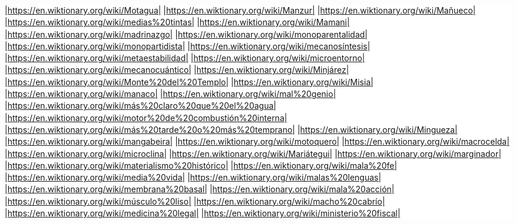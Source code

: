 |https://en.wiktionary.org/wiki/Motagua|
|https://en.wiktionary.org/wiki/Manzur|
|https://en.wiktionary.org/wiki/Mañueco|
|https://en.wiktionary.org/wiki/medias%20tintas|
|https://en.wiktionary.org/wiki/Mamani|
|https://en.wiktionary.org/wiki/madrinazgo|
|https://en.wiktionary.org/wiki/monoparentalidad|
|https://en.wiktionary.org/wiki/monopartidista|
|https://en.wiktionary.org/wiki/mecanosíntesis|
|https://en.wiktionary.org/wiki/metaestabilidad|
|https://en.wiktionary.org/wiki/microentorno|
|https://en.wiktionary.org/wiki/mecanocuántico|
|https://en.wiktionary.org/wiki/Minjárez|
|https://en.wiktionary.org/wiki/Monte%20del%20Templo|
|https://en.wiktionary.org/wiki/Misia|
|https://en.wiktionary.org/wiki/manaco|
|https://en.wiktionary.org/wiki/mal%20genio|
|https://en.wiktionary.org/wiki/más%20claro%20que%20el%20agua|
|https://en.wiktionary.org/wiki/motor%20de%20combustión%20interna|
|https://en.wiktionary.org/wiki/más%20tarde%20o%20más%20temprano|
|https://en.wiktionary.org/wiki/Mingueza|
|https://en.wiktionary.org/wiki/mangabeira|
|https://en.wiktionary.org/wiki/motoquero|
|https://en.wiktionary.org/wiki/macrocelda|
|https://en.wiktionary.org/wiki/microclina|
|https://en.wiktionary.org/wiki/Mariátegui|
|https://en.wiktionary.org/wiki/marginador|
|https://en.wiktionary.org/wiki/materialismo%20histórico|
|https://en.wiktionary.org/wiki/mala%20fe|
|https://en.wiktionary.org/wiki/media%20vida|
|https://en.wiktionary.org/wiki/malas%20lenguas|
|https://en.wiktionary.org/wiki/membrana%20basal|
|https://en.wiktionary.org/wiki/mala%20acción|
|https://en.wiktionary.org/wiki/músculo%20liso|
|https://en.wiktionary.org/wiki/macho%20cabrío|
|https://en.wiktionary.org/wiki/medicina%20legal|
|https://en.wiktionary.org/wiki/ministerio%20fiscal|